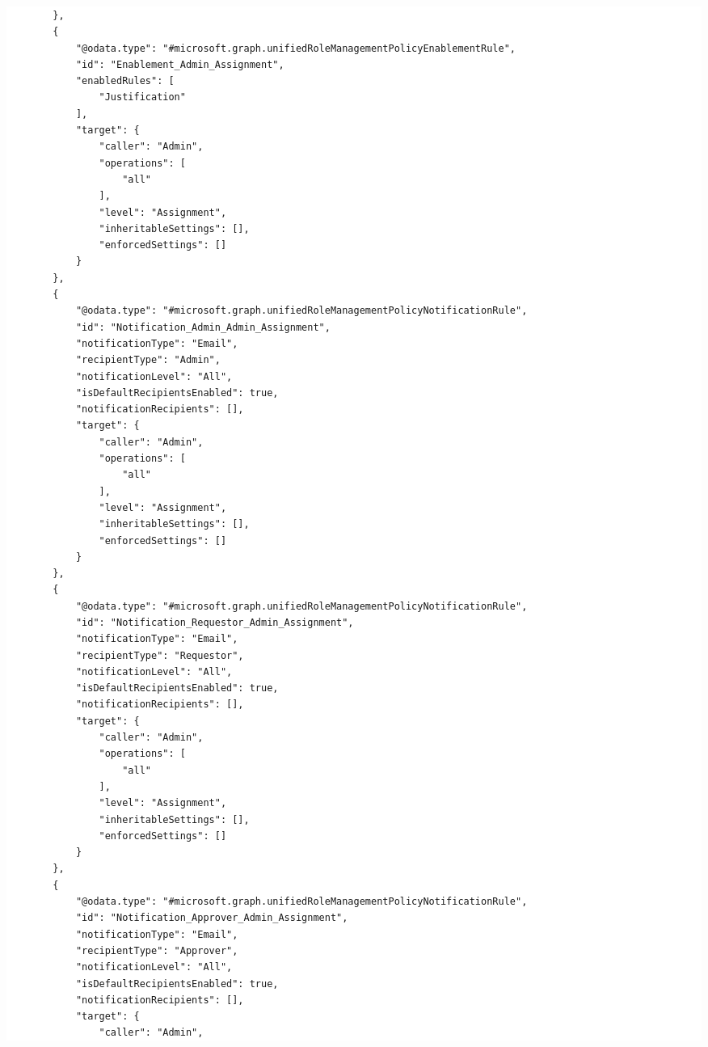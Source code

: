``` http
        },
        {
            "@odata.type": "#microsoft.graph.unifiedRoleManagementPolicyEnablementRule",
            "id": "Enablement_Admin_Assignment",
            "enabledRules": [
                "Justification"
            ],
            "target": {
                "caller": "Admin",
                "operations": [
                    "all"
                ],
                "level": "Assignment",
                "inheritableSettings": [],
                "enforcedSettings": []
            }
        },
        {
            "@odata.type": "#microsoft.graph.unifiedRoleManagementPolicyNotificationRule",
            "id": "Notification_Admin_Admin_Assignment",
            "notificationType": "Email",
            "recipientType": "Admin",
            "notificationLevel": "All",
            "isDefaultRecipientsEnabled": true,
            "notificationRecipients": [],
            "target": {
                "caller": "Admin",
                "operations": [
                    "all"
                ],
                "level": "Assignment",
                "inheritableSettings": [],
                "enforcedSettings": []
            }
        },
        {
            "@odata.type": "#microsoft.graph.unifiedRoleManagementPolicyNotificationRule",
            "id": "Notification_Requestor_Admin_Assignment",
            "notificationType": "Email",
            "recipientType": "Requestor",
            "notificationLevel": "All",
            "isDefaultRecipientsEnabled": true,
            "notificationRecipients": [],
            "target": {
                "caller": "Admin",
                "operations": [
                    "all"
                ],
                "level": "Assignment",
                "inheritableSettings": [],
                "enforcedSettings": []
            }
        },
        {
            "@odata.type": "#microsoft.graph.unifiedRoleManagementPolicyNotificationRule",
            "id": "Notification_Approver_Admin_Assignment",
            "notificationType": "Email",
            "recipientType": "Approver",
            "notificationLevel": "All",
            "isDefaultRecipientsEnabled": true,
            "notificationRecipients": [],
            "target": {
                "caller": "Admin",
```
